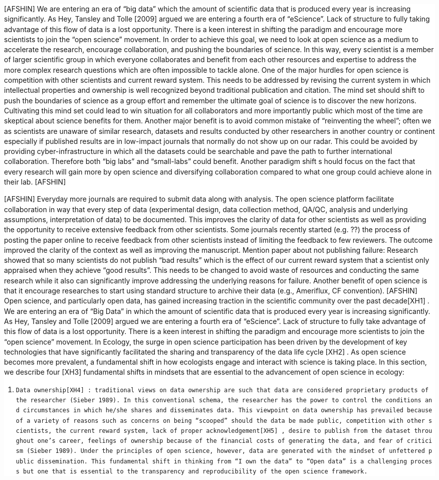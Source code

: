 [AFSHIN] We are entering an era of “big data” which the amount of scientific data that is produced every year is increasing significantly. As Hey, Tansley and Tolle [2009] argued we are entering a fourth era of “eScience”. Lack of structure to fully taking advantage of this flow of data is a lost opportunity. There is a keen interest in shifting the paradigm and encourage more scientists to join the “open science” movement. In order to achieve this goal, we need to look at open science as a medium to accelerate the research, encourage collaboration, and pushing the boundaries of science. In this way, every scientist is a member of larger scientific group in which everyone collaborates and benefit from each other resources and expertise to address the more complex research questions which are often impossible to tackle alone. One of the major hurdles for open science is competition with other scientists and current reward system. This needs to be addressed by revising the current system in which intellectual properties and ownership is well recognized beyond traditional publication and citation. The mind set should shift to push the boundaries of science as a group effort and remember the ultimate goal of science is to discover the new horizons. Cultivating this mind set could lead to win situation for all collaborators and more importantly public which most of the time are skeptical about science benefits for them. Another major benefit is to avoid common mistake of “reinventing the wheel”; often we as scientists are unaware of similar research, datasets and results conducted by other researchers in another country or continent especially if published results are in low-impact journals that normally do not show up on our radar. This could be avoided by providing cyber-infrastructure in which all the datasets could be searchable and pave the path to further international collaboration. Therefore both “big labs” and “small-labs” could benefit. Another paradigm shift s
hould focus on the fact that every research will gain more by open science and diversifying collaboration compared to what one group could achieve alone in their lab. [AFSHIN]
 
[AFSHIN] Everyday more journals are required to submit data along with analysis. The open science platform facilitate collaboration in way that every step of data (experimental design, data collection method, QA/QC, analysis and underlying assumptions, interpretation of data) to be documented. This improves the clarity of data for other scientists as well as providing the opportunity to receive extensive feedback from other scientists. Some journals recently started (e.g. ??) the process of posting the paper online to receive feedback from other scientists instead of limiting the feedback to few reviewers. The outcome improved the clarity of the context as well as improving the manuscript. 
Mention paper about not publishing failure: Research showed that so many scientists do not publish “bad results” which is the effect of our current reward system that a scientist only appraised when they achieve “good results”. This needs to be changed to avoid waste of resources and conducting the same research while it also can significantly improve addressing the underlying reasons for failure. Another benefit of open science is that it encourage researches to start using standard structure to archive their data (e.g., Ameriflux, CF convention). [AFSHIN]
Open science, and particularly open data, has gained increasing traction in the scientific community over the past decade[XH1] . We are entering an era of “Big Data” in which the amount of scientific data that is produced every year is increasing significantly. As Hey, Tansley and Tolle [2009] argued we are entering a fourth era of “eScience”. Lack of structure to fully take advantage of this flow of data is a lost opportunity. There is a keen interest in shifting the paradigm and encourage more scientists to join the “open science” movement. In Ecology, the surge in open science participation has been driven by the development of key technologies that have significantly facilitated the sharing and transparency of the data life cycle [XH2] . As open science becomes more prevalent, a fundamental shift in how ecologists engage and interact with science is taking place. In this section, we describe four [XH3] fundamental shifts in mindsets that are essential to the advancement of open science in ecology:
 
1.     Data ownership[XH4] : traditional views on data ownership are such that data are considered proprietary products of the researcher (Sieber 1989). In this conventional schema, the researcher has the power to control the conditions and circumstances in which he/she shares and disseminates data. This viewpoint on data ownership has prevailed because of a variety of reasons such as concerns on being “scooped” should the data be made public, competition with other scientists, the current reward system, lack of proper acknowledgement[XH5] , desire to publish from the dataset throughout one’s career, feelings of ownership because of the financial costs of generating the data, and fear of criticism (Sieber 1989). Under the principles of open science, however, data are generated with the mindset of unfettered public dissemination. This fundamental shift in thinking from “I own the data” to “Open data” is a challenging process but one that is essential to the transparency and reproducibility of the open science framework.